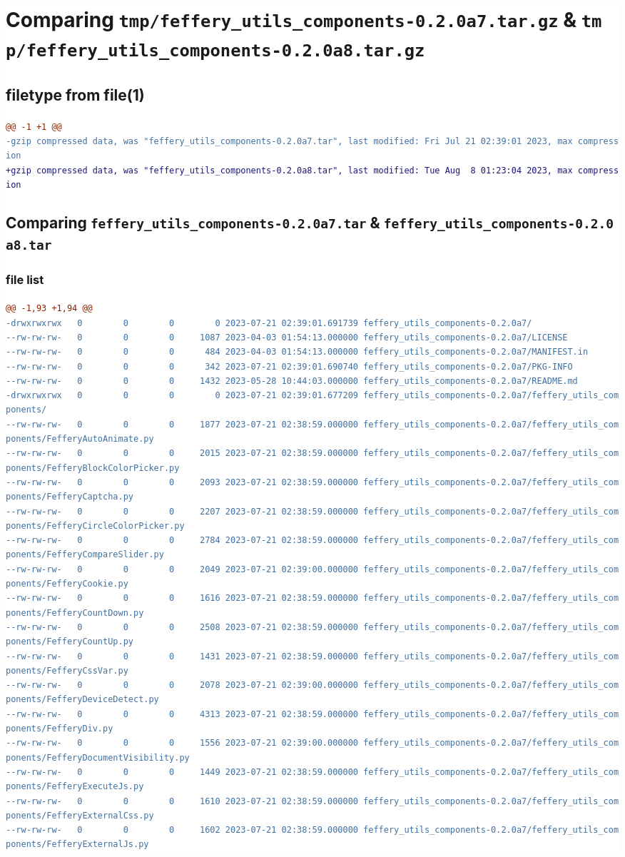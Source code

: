 # Comparing `tmp/feffery_utils_components-0.2.0a7.tar.gz` & `tmp/feffery_utils_components-0.2.0a8.tar.gz`

## filetype from file(1)

```diff
@@ -1 +1 @@
-gzip compressed data, was "feffery_utils_components-0.2.0a7.tar", last modified: Fri Jul 21 02:39:01 2023, max compression
+gzip compressed data, was "feffery_utils_components-0.2.0a8.tar", last modified: Tue Aug  8 01:23:04 2023, max compression
```

## Comparing `feffery_utils_components-0.2.0a7.tar` & `feffery_utils_components-0.2.0a8.tar`

### file list

```diff
@@ -1,93 +1,94 @@
-drwxrwxrwx   0        0        0        0 2023-07-21 02:39:01.691739 feffery_utils_components-0.2.0a7/
--rw-rw-rw-   0        0        0     1087 2023-04-03 01:54:13.000000 feffery_utils_components-0.2.0a7/LICENSE
--rw-rw-rw-   0        0        0      484 2023-04-03 01:54:13.000000 feffery_utils_components-0.2.0a7/MANIFEST.in
--rw-rw-rw-   0        0        0      342 2023-07-21 02:39:01.690740 feffery_utils_components-0.2.0a7/PKG-INFO
--rw-rw-rw-   0        0        0     1432 2023-05-28 10:44:03.000000 feffery_utils_components-0.2.0a7/README.md
-drwxrwxrwx   0        0        0        0 2023-07-21 02:39:01.677209 feffery_utils_components-0.2.0a7/feffery_utils_components/
--rw-rw-rw-   0        0        0     1877 2023-07-21 02:38:59.000000 feffery_utils_components-0.2.0a7/feffery_utils_components/FefferyAutoAnimate.py
--rw-rw-rw-   0        0        0     2015 2023-07-21 02:38:59.000000 feffery_utils_components-0.2.0a7/feffery_utils_components/FefferyBlockColorPicker.py
--rw-rw-rw-   0        0        0     2093 2023-07-21 02:38:59.000000 feffery_utils_components-0.2.0a7/feffery_utils_components/FefferyCaptcha.py
--rw-rw-rw-   0        0        0     2207 2023-07-21 02:38:59.000000 feffery_utils_components-0.2.0a7/feffery_utils_components/FefferyCircleColorPicker.py
--rw-rw-rw-   0        0        0     2784 2023-07-21 02:38:59.000000 feffery_utils_components-0.2.0a7/feffery_utils_components/FefferyCompareSlider.py
--rw-rw-rw-   0        0        0     2049 2023-07-21 02:39:00.000000 feffery_utils_components-0.2.0a7/feffery_utils_components/FefferyCookie.py
--rw-rw-rw-   0        0        0     1616 2023-07-21 02:38:59.000000 feffery_utils_components-0.2.0a7/feffery_utils_components/FefferyCountDown.py
--rw-rw-rw-   0        0        0     2508 2023-07-21 02:38:59.000000 feffery_utils_components-0.2.0a7/feffery_utils_components/FefferyCountUp.py
--rw-rw-rw-   0        0        0     1431 2023-07-21 02:38:59.000000 feffery_utils_components-0.2.0a7/feffery_utils_components/FefferyCssVar.py
--rw-rw-rw-   0        0        0     2078 2023-07-21 02:39:00.000000 feffery_utils_components-0.2.0a7/feffery_utils_components/FefferyDeviceDetect.py
--rw-rw-rw-   0        0        0     4313 2023-07-21 02:38:59.000000 feffery_utils_components-0.2.0a7/feffery_utils_components/FefferyDiv.py
--rw-rw-rw-   0        0        0     1556 2023-07-21 02:39:00.000000 feffery_utils_components-0.2.0a7/feffery_utils_components/FefferyDocumentVisibility.py
--rw-rw-rw-   0        0        0     1449 2023-07-21 02:38:59.000000 feffery_utils_components-0.2.0a7/feffery_utils_components/FefferyExecuteJs.py
--rw-rw-rw-   0        0        0     1610 2023-07-21 02:38:59.000000 feffery_utils_components-0.2.0a7/feffery_utils_components/FefferyExternalCss.py
--rw-rw-rw-   0        0        0     1602 2023-07-21 02:38:59.000000 feffery_utils_components-0.2.0a7/feffery_utils_components/FefferyExternalJs.py
```